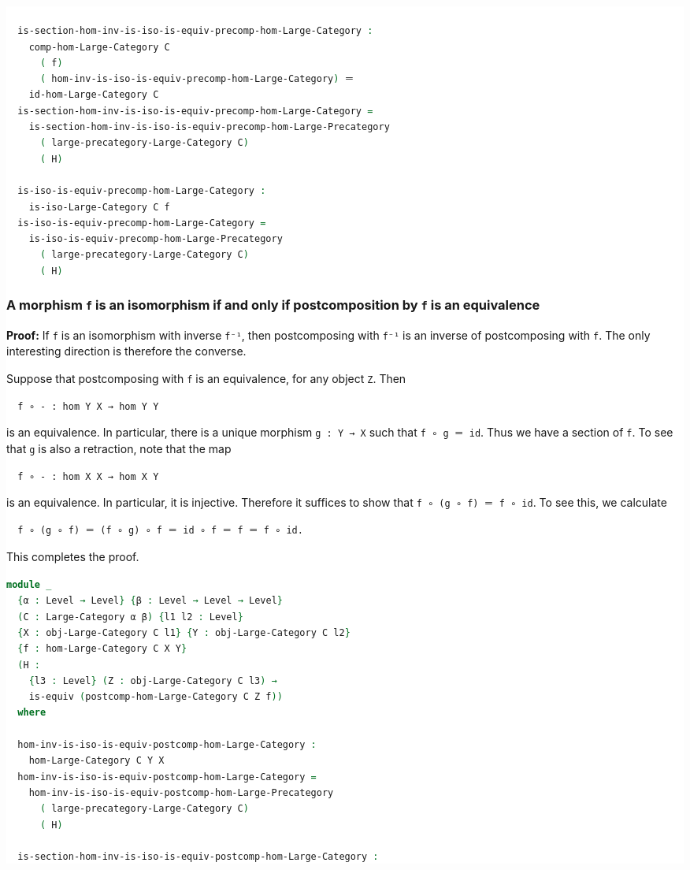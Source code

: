 ```agda

  is-section-hom-inv-is-iso-is-equiv-precomp-hom-Large-Category :
    comp-hom-Large-Category C
      ( f)
      ( hom-inv-is-iso-is-equiv-precomp-hom-Large-Category) ＝
    id-hom-Large-Category C
  is-section-hom-inv-is-iso-is-equiv-precomp-hom-Large-Category =
    is-section-hom-inv-is-iso-is-equiv-precomp-hom-Large-Precategory
      ( large-precategory-Large-Category C)
      ( H)

  is-iso-is-equiv-precomp-hom-Large-Category :
    is-iso-Large-Category C f
  is-iso-is-equiv-precomp-hom-Large-Category =
    is-iso-is-equiv-precomp-hom-Large-Precategory
      ( large-precategory-Large-Category C)
      ( H)
```

### A morphism `f` is an isomorphism if and only if postcomposition by `f` is an equivalence

**Proof:** If `f` is an isomorphism with inverse `f⁻¹`, then postcomposing with
`f⁻¹` is an inverse of postcomposing with `f`. The only interesting direction is
therefore the converse.

Suppose that postcomposing with `f` is an equivalence, for any object `Z`. Then

```text
  f ∘ - : hom Y X → hom Y Y
```

is an equivalence. In particular, there is a unique morphism `g : Y → X` such
that `f ∘ g ＝ id`. Thus we have a section of `f`. To see that `g` is also a
retraction, note that the map

```text
  f ∘ - : hom X X → hom X Y
```

is an equivalence. In particular, it is injective. Therefore it suffices to show
that `f ∘ (g ∘ f) ＝ f ∘ id`. To see this, we calculate

```text
  f ∘ (g ∘ f) ＝ (f ∘ g) ∘ f ＝ id ∘ f ＝ f ＝ f ∘ id.
```

This completes the proof.

```agda
module _
  {α : Level → Level} {β : Level → Level → Level}
  (C : Large-Category α β) {l1 l2 : Level}
  {X : obj-Large-Category C l1} {Y : obj-Large-Category C l2}
  {f : hom-Large-Category C X Y}
  (H :
    {l3 : Level} (Z : obj-Large-Category C l3) →
    is-equiv (postcomp-hom-Large-Category C Z f))
  where

  hom-inv-is-iso-is-equiv-postcomp-hom-Large-Category :
    hom-Large-Category C Y X
  hom-inv-is-iso-is-equiv-postcomp-hom-Large-Category =
    hom-inv-is-iso-is-equiv-postcomp-hom-Large-Precategory
      ( large-precategory-Large-Category C)
      ( H)

  is-section-hom-inv-is-iso-is-equiv-postcomp-hom-Large-Category :
```